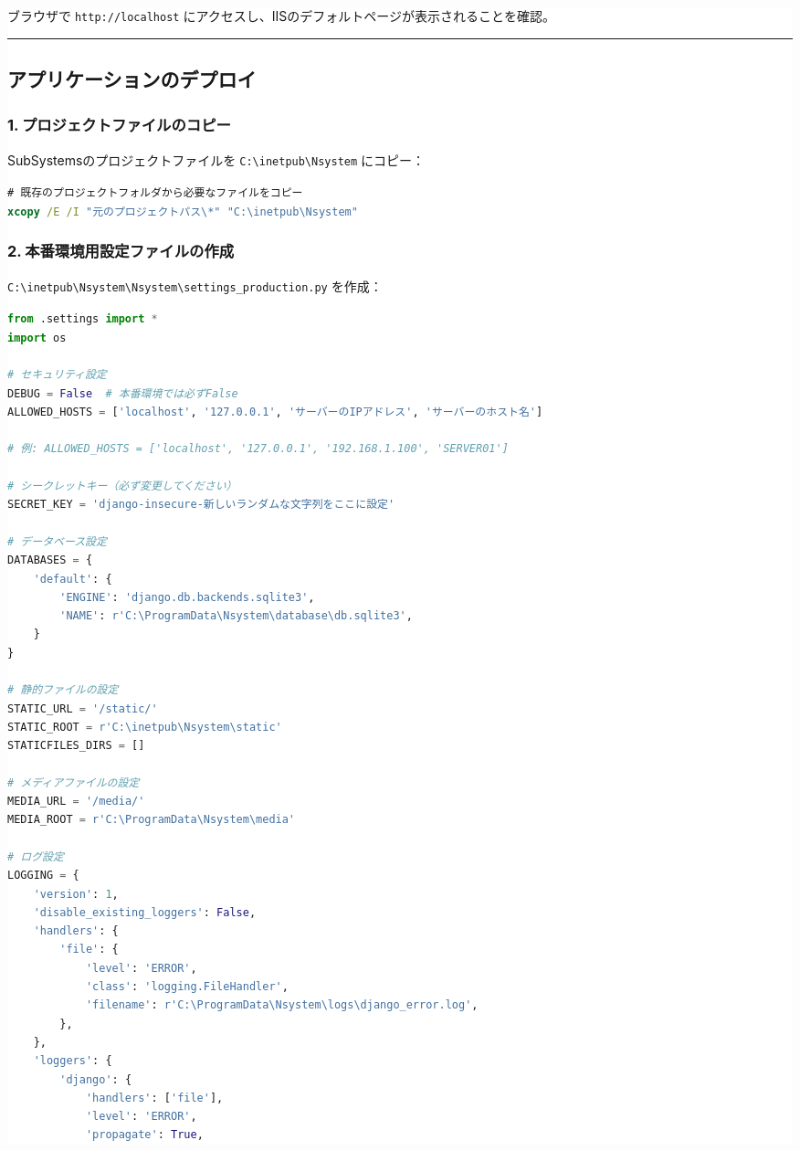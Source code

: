 ブラウザで `http://localhost` にアクセスし、IISのデフォルトページが表示されることを確認。

---

## アプリケーションのデプロイ

### 1. プロジェクトファイルのコピー

SubSystemsのプロジェクトファイルを `C:\inetpub\Nsystem` にコピー：

```cmd
# 既存のプロジェクトフォルダから必要なファイルをコピー
xcopy /E /I "元のプロジェクトパス\*" "C:\inetpub\Nsystem"
```

### 2. 本番環境用設定ファイルの作成

`C:\inetpub\Nsystem\Nsystem\settings_production.py` を作成：

```python
from .settings import *
import os

# セキュリティ設定
DEBUG = False  # 本番環境では必ずFalse
ALLOWED_HOSTS = ['localhost', '127.0.0.1', 'サーバーのIPアドレス', 'サーバーのホスト名']

# 例: ALLOWED_HOSTS = ['localhost', '127.0.0.1', '192.168.1.100', 'SERVER01']

# シークレットキー（必ず変更してください）
SECRET_KEY = 'django-insecure-新しいランダムな文字列をここに設定'

# データベース設定
DATABASES = {
    'default': {
        'ENGINE': 'django.db.backends.sqlite3',
        'NAME': r'C:\ProgramData\Nsystem\database\db.sqlite3',
    }
}

# 静的ファイルの設定
STATIC_URL = '/static/'
STATIC_ROOT = r'C:\inetpub\Nsystem\static'
STATICFILES_DIRS = []

# メディアファイルの設定
MEDIA_URL = '/media/'
MEDIA_ROOT = r'C:\ProgramData\Nsystem\media'

# ログ設定
LOGGING = {
    'version': 1,
    'disable_existing_loggers': False,
    'handlers': {
        'file': {
            'level': 'ERROR',
            'class': 'logging.FileHandler',
            'filename': r'C:\ProgramData\Nsystem\logs\django_error.log',
        },
    },
    'loggers': {
        'django': {
            'handlers': ['file'],
            'level': 'ERROR',
            'propagate': True,
```